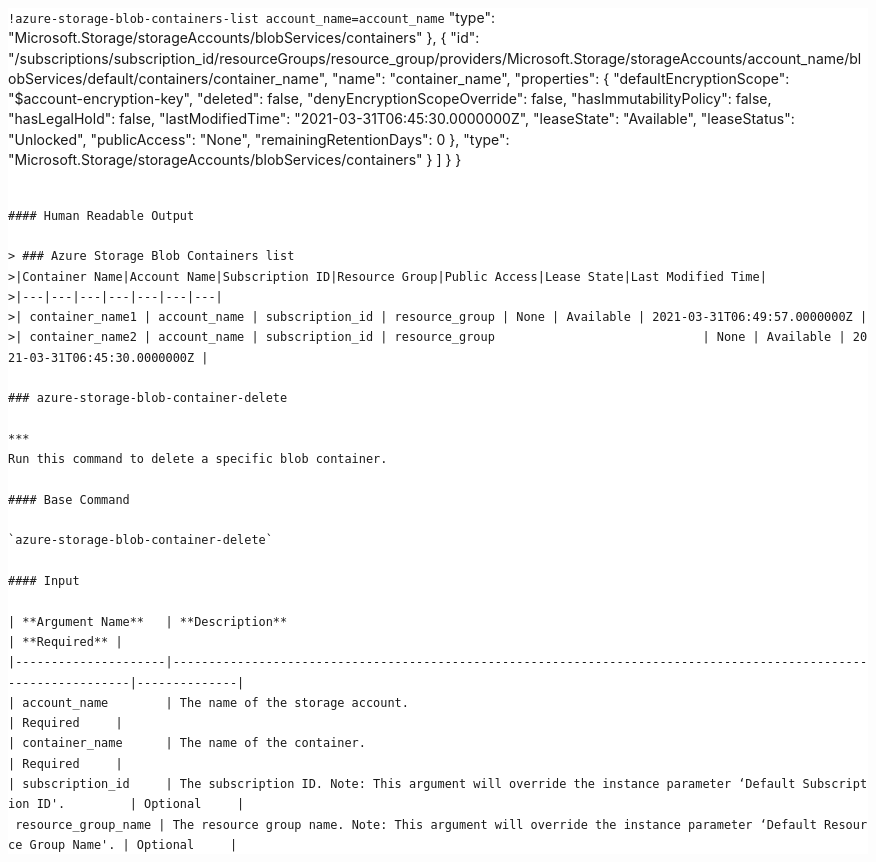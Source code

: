 ```!azure-storage-blob-containers-list account_name=account_name```
                "type": "Microsoft.Storage/storageAccounts/blobServices/containers"
            },
            {
                "id": "/subscriptions/subscription_id/resourceGroups/resource_group/providers/Microsoft.Storage/storageAccounts/account_name/blobServices/default/containers/container_name",
                "name": "container_name",
                "properties": {
                    "defaultEncryptionScope": "$account-encryption-key",
                    "deleted": false,
                    "denyEncryptionScopeOverride": false,
                    "hasImmutabilityPolicy": false,
                    "hasLegalHold": false,
                    "lastModifiedTime": "2021-03-31T06:45:30.0000000Z",
                    "leaseState": "Available",
                    "leaseStatus": "Unlocked",
                    "publicAccess": "None",
                    "remainingRetentionDays": 0
                },
                "type": "Microsoft.Storage/storageAccounts/blobServices/containers"
            }
        ]
    }
}
```

#### Human Readable Output

> ### Azure Storage Blob Containers list
>|Container Name|Account Name|Subscription ID|Resource Group|Public Access|Lease State|Last Modified Time|
>|---|---|---|---|---|---|---|
>| container_name1 | account_name | subscription_id | resource_group | None | Available | 2021-03-31T06:49:57.0000000Z |
>| container_name2 | account_name | subscription_id | resource_group                             | None | Available | 2021-03-31T06:45:30.0000000Z |

### azure-storage-blob-container-delete

***
Run this command to delete a specific blob container.

#### Base Command

`azure-storage-blob-container-delete`

#### Input

| **Argument Name**   | **Description**                                                                                                  | **Required** |
|---------------------|------------------------------------------------------------------------------------------------------------------|--------------|
| account_name        | The name of the storage account.                                                                                 | Required     | 
| container_name      | The name of the container.                                                                                       | Required     | 
| subscription_id     | The subscription ID. Note: This argument will override the instance parameter ‘Default Subscription ID'.         | Optional     |
 resource_group_name | The resource group name. Note: This argument will override the instance parameter ‘Default Resource Group Name'. | Optional     |
